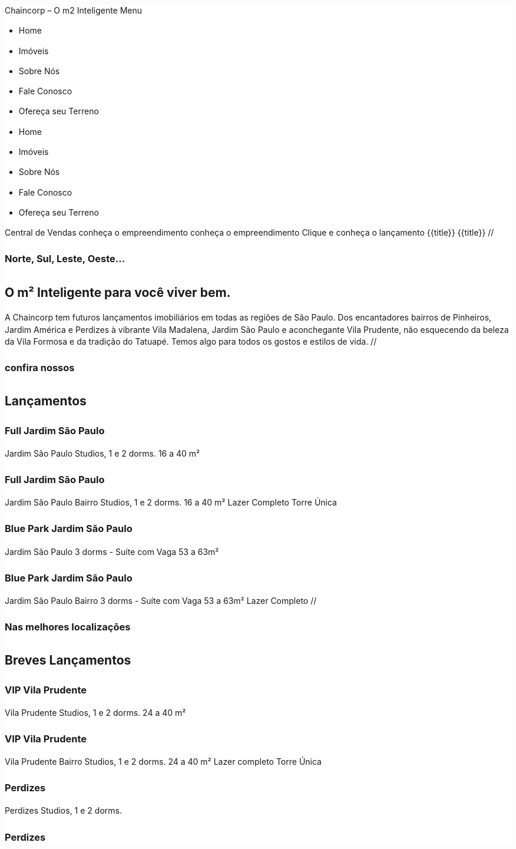 Chaincorp – O m2 Inteligente
Menu 
  * Home
  * Imóveis
  * Sobre Nós
  * Fale Conosco
  * Ofereça seu Terreno


  * Home
  * Imóveis
  * Sobre Nós
  * Fale Conosco
  * Ofereça seu Terreno


Central de Vendas
conheça o empreendimento  conheça o empreendimento  Clique e conheça o lançamento 
{{title}}
{{title}}
//
### Norte, Sul, Leste, Oeste... 
## O m² Inteligente para você viver bem. 
A Chaincorp tem futuros lançamentos imobiliários em todas as regiões de São Paulo. Dos encantadores bairros de Pinheiros, Jardim América e Perdizes à vibrante Vila Madalena, Jardim São Paulo e aconchegante Vila Prudente, não esquecendo da beleza da Vila Formosa e da tradição do Tatuapé. Temos algo para todos os gostos e estilos de vida.
//
### confira nossos
## Lançamentos
###  Full Jardim São Paulo 
Jardim São Paulo  Studios, 1 e 2 dorms. 16 a 40 m² 
###  Full Jardim São Paulo 
Jardim São Paulo  Bairro 
Studios, 1 e 2 dorms.  16 a 40 m² 
Lazer Completo  Torre Única 
###  Blue Park Jardim São Paulo 
Jardim São Paulo  3 dorms - Suíte com Vaga 53 a 63m² 
###  Blue Park Jardim São Paulo 
Jardim São Paulo  Bairro 
3 dorms - Suíte com Vaga  53 a 63m² 
Lazer Completo 
//
### Nas melhores localizações
## Breves Lançamentos
###  VIP Vila Prudente 
Vila Prudente  Studios, 1 e 2 dorms. 24 a 40 m² 
###  VIP Vila Prudente 
Vila Prudente  Bairro 
Studios, 1 e 2 dorms.  24 a 40 m² 
Lazer completo  Torre Única 
###  Perdizes 
Perdizes  Studios, 1 e 2 dorms. 
###  Perdizes 